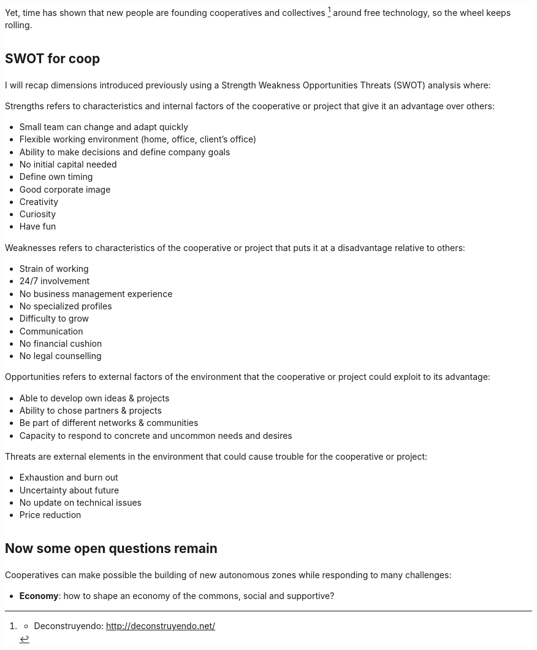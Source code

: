 Yet, time has shown that new people are founding cooperatives and collectives
[^8] around free technology, so the wheel keeps rolling.

## SWOT for coop

I will recap dimensions introduced previously using a Strength Weakness
Opportunities Threats (SWOT) analysis where:

Strengths refers to characteristics and internal factors of the cooperative or
project that give it an advantage over others:

 * Small team can change and adapt quickly
 * Flexible working environment (home, office, client’s office)
 * Ability to make decisions and define company goals
 * No initial capital needed
 * Define own timing
 * Good corporate image
 * Creativity
 * Curiosity
 * Have fun

Weaknesses refers to characteristics of the cooperative or project that puts
it at a disadvantage relative to others:

 * Strain of working
 * 24/7 involvement
 * No business management experience
 * No specialized profiles
 * Difficulty to grow
 * Communication
 * No financial cushion
 * No legal counselling

Opportunities refers to external factors of the environment that the
cooperative or project could exploit to its advantage:

 * Able to develop own ideas & projects
 * Ability to chose partners & projects
 * Be part of different networks & communities
 * Capacity to respond to concrete and uncommon needs and desires

Threats are external elements in the environment that could cause trouble for
the cooperative or project:

 * Exhaustion and burn out
 * Uncertainty about future
 * No update on technical issues
 * Price reduction

## Now some open questions remain

Cooperatives can make possible the building of new autonomous zones while
responding to many challenges:

 * **Economy**: how to shape an economy of the commons, social and supportive?


[^0]: As a reminder, free technologies, in a nutshell, are the technologies
[^1]: * http://riseup.net (USA)
[^2]: * https://github.com/AyuntamientoMadrid/consul
[^3]: * Candela: https://github.com/amnesty/candela
[^4]: * Dabne: http://dabne.net 
[^5]: Some of the projects: 
[^6]: * http://coop57.coop/ 
[^7]: * Asolif: http://www.asolif.es/
[^8]: * Deconstruyendo: http://deconstruyendo.net/ 